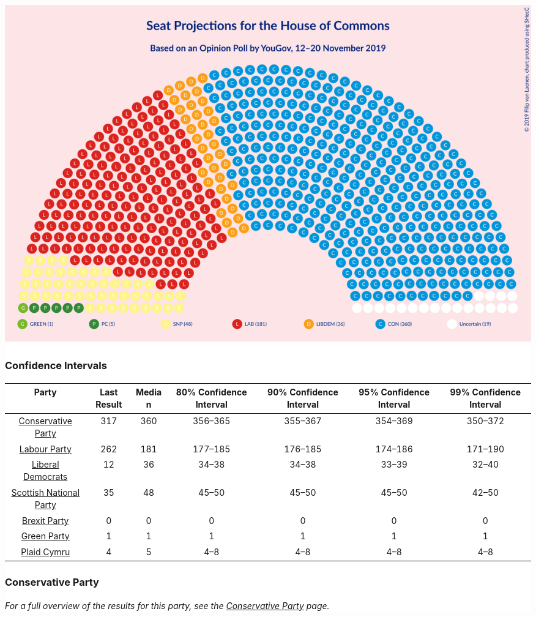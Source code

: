 ![Graph with seating plan not yet produced](2019-11-20-YouGov-seating-plan.png "Seating Plan")

### Confidence Intervals

| Party | Last Result | Median | 80% Confidence Interval | 90% Confidence Interval | 95% Confidence Interval | 99% Confidence Interval |
|:-----:|:-----------:|:------:|:-----------------------:|:-----------------------:|:-----------------------:|:-----------------------:|
| <a href="#conservative-party">Conservative Party</a> | 317 | 360 | 356–365 |355–367 |354–369 |350–372 |
| <a href="#labour-party">Labour Party</a> | 262 | 181 | 177–185 |176–185 |174–186 |171–190 |
| <a href="#liberal-democrats">Liberal Democrats</a> | 12 | 36 | 34–38 |34–38 |33–39 |32–40 |
| <a href="#scottish-national-party">Scottish National Party</a> | 35 | 48 | 45–50 |45–50 |45–50 |42–50 |
| <a href="#brexit-party">Brexit Party</a> | 0 | 0 | 0 |0 |0 |0 |
| <a href="#green-party">Green Party</a> | 1 | 1 | 1 |1 |1 |1 |
| <a href="#plaid-cymru">Plaid Cymru</a> | 4 | 5 | 4–8 |4–8 |4–8 |4–8 |

### Conservative Party

*For a full overview of the results for this party, see the [Conservative Party](party-conservativeparty.html) page.*
